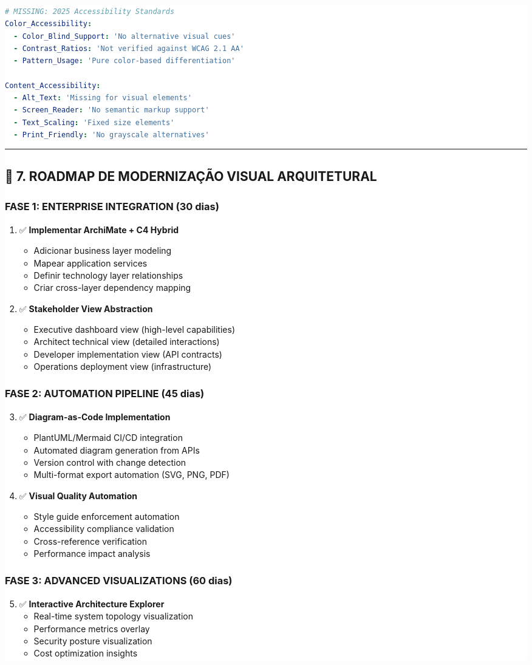 ```yaml
# MISSING: 2025 Accessibility Standards
Color_Accessibility:
  - Color_Blind_Support: 'No alternative visual cues'
  - Contrast_Ratios: 'Not verified against WCAG 2.1 AA'
  - Pattern_Usage: 'Pure color-based differentiation'

Content_Accessibility:
  - Alt_Text: 'Missing for visual elements'
  - Screen_Reader: 'No semantic markup support'
  - Text_Scaling: 'Fixed size elements'
  - Print_Friendly: 'No grayscale alternatives'
```

---

## 🎯 7. ROADMAP DE MODERNIZAÇÃO VISUAL ARQUITETURAL

### **FASE 1: ENTERPRISE INTEGRATION (30 dias)**

1. ✅ **Implementar ArchiMate + C4 Hybrid**
   - Adicionar business layer modeling
   - Mapear application services
   - Definir technology layer relationships
   - Criar cross-layer dependency mapping

2. ✅ **Stakeholder View Abstraction**
   - Executive dashboard view (high-level capabilities)
   - Architect technical view (detailed interactions)
   - Developer implementation view (API contracts)
   - Operations deployment view (infrastructure)

### **FASE 2: AUTOMATION PIPELINE (45 dias)**

3. ✅ **Diagram-as-Code Implementation**
   - PlantUML/Mermaid CI/CD integration
   - Automated diagram generation from APIs
   - Version control with change detection
   - Multi-format export automation (SVG, PNG, PDF)

4. ✅ **Visual Quality Automation**
   - Style guide enforcement automation
   - Accessibility compliance validation
   - Cross-reference verification
   - Performance impact analysis

### **FASE 3: ADVANCED VISUALIZATIONS (60 dias)**

5. ✅ **Interactive Architecture Explorer**
   - Real-time system topology visualization
   - Performance metrics overlay
   - Security posture visualization
   - Cost optimization insights
